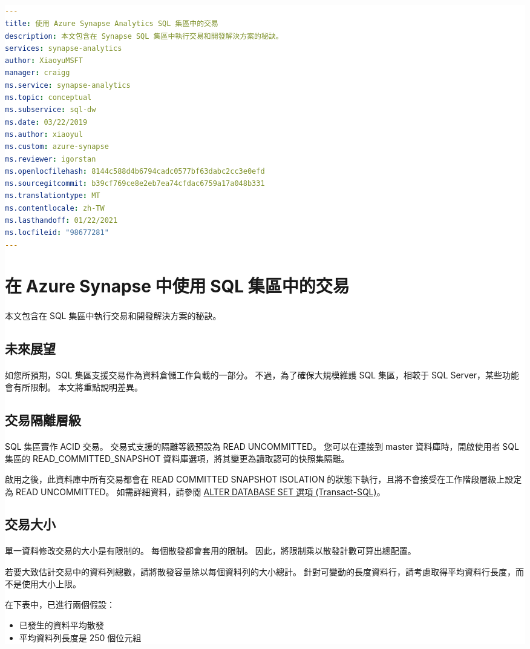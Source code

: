 ```yaml
---
title: 使用 Azure Synapse Analytics SQL 集區中的交易
description: 本文包含在 Synapse SQL 集區中執行交易和開發解決方案的秘訣。
services: synapse-analytics
author: XiaoyuMSFT
manager: craigg
ms.service: synapse-analytics
ms.topic: conceptual
ms.subservice: sql-dw
ms.date: 03/22/2019
ms.author: xiaoyul
ms.custom: azure-synapse
ms.reviewer: igorstan
ms.openlocfilehash: 8144c588d4b6794cadc0577bf63dabc2cc3e0efd
ms.sourcegitcommit: b39cf769ce8e2eb7ea74cfdac6759a17a048b331
ms.translationtype: MT
ms.contentlocale: zh-TW
ms.lasthandoff: 01/22/2021
ms.locfileid: "98677281"
---
```

# <a name="use-transactions-in-a-sql-pool-in-azure-synapse"></a>在 Azure Synapse 中使用 SQL 集區中的交易 

本文包含在 SQL 集區中執行交易和開發解決方案的秘訣。

## <a name="what-to-expect"></a>未來展望

如您所預期，SQL 集區支援交易作為資料倉儲工作負載的一部分。 不過，為了確保大規模維護 SQL 集區，相較于 SQL Server，某些功能會有所限制。 本文將重點說明差異。

## <a name="transaction-isolation-levels"></a>交易隔離層級

SQL 集區實作 ACID 交易。 交易式支援的隔離等級預設為 READ UNCOMMITTED。  您可以在連接到 master 資料庫時，開啟使用者 SQL 集區的 READ_COMMITTED_SNAPSHOT 資料庫選項，將其變更為讀取認可的快照集隔離。  

啟用之後，此資料庫中所有交易都會在 READ COMMITTED SNAPSHOT ISOLATION 的狀態下執行，且將不會接受在工作階段層級上設定為 READ UNCOMMITTED。 如需詳細資料，請參閱 [ALTER DATABASE SET 選項 (Transact-SQL)](/sql/t-sql/statements/alter-database-transact-sql-set-options?toc=/azure/synapse-analytics/sql-data-warehouse/toc.json&bc=/azure/synapse-analytics/sql-data-warehouse/breadcrumb/toc.json&view=azure-sqldw-latest&preserve-view=true)。

## <a name="transaction-size"></a>交易大小

單一資料修改交易的大小是有限制的。 每個散發都會套用的限制。 因此，將限制乘以散發計數可算出總配置。

若要大致估計交易中的資料列總數，請將散發容量除以每個資料列的大小總計。 針對可變動的長度資料行，請考慮取得平均資料行長度，而不是使用大小上限。

在下表中，已進行兩個假設：

* 已發生的資料平均散發
* 平均資料列長度是 250 個位元組
